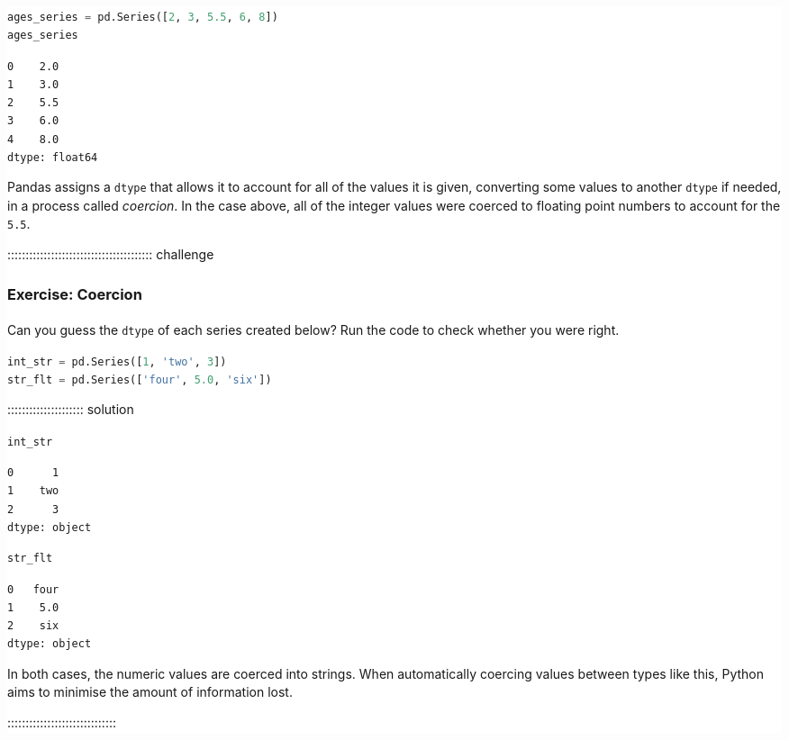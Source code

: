 ```python
ages_series = pd.Series([2, 3, 5.5, 6, 8])
ages_series
```

```output
0    2.0
1    3.0
2    5.5
3    6.0
4    8.0
dtype: float64
```

Pandas assigns a `dtype` that allows it to account for all of the values it is given, converting some values to another `dtype` if needed, in a process called _coercion_.
In the case above, all of the integer values were coerced to floating point numbers to account for the `5.5`.

:::::::::::::::::::::::::::::::::::::::: challenge

### Exercise: Coercion
Can you guess the `dtype` of each series created below?
Run the code to check whether you were right.

```python
int_str = pd.Series([1, 'two', 3])
str_flt = pd.Series(['four', 5.0, 'six'])
```

::::::::::::::::::::: solution

```python
int_str
```

```output
0      1
1    two
2      3
dtype: object
```

```python
str_flt
```

```output
0   four
1    5.0
2    six
dtype: object
```

In both cases, the numeric values are coerced into strings.
When automatically coercing values between types like this, Python aims to minimise the amount of information lost.

::::::::::::::::::::::::::::::
